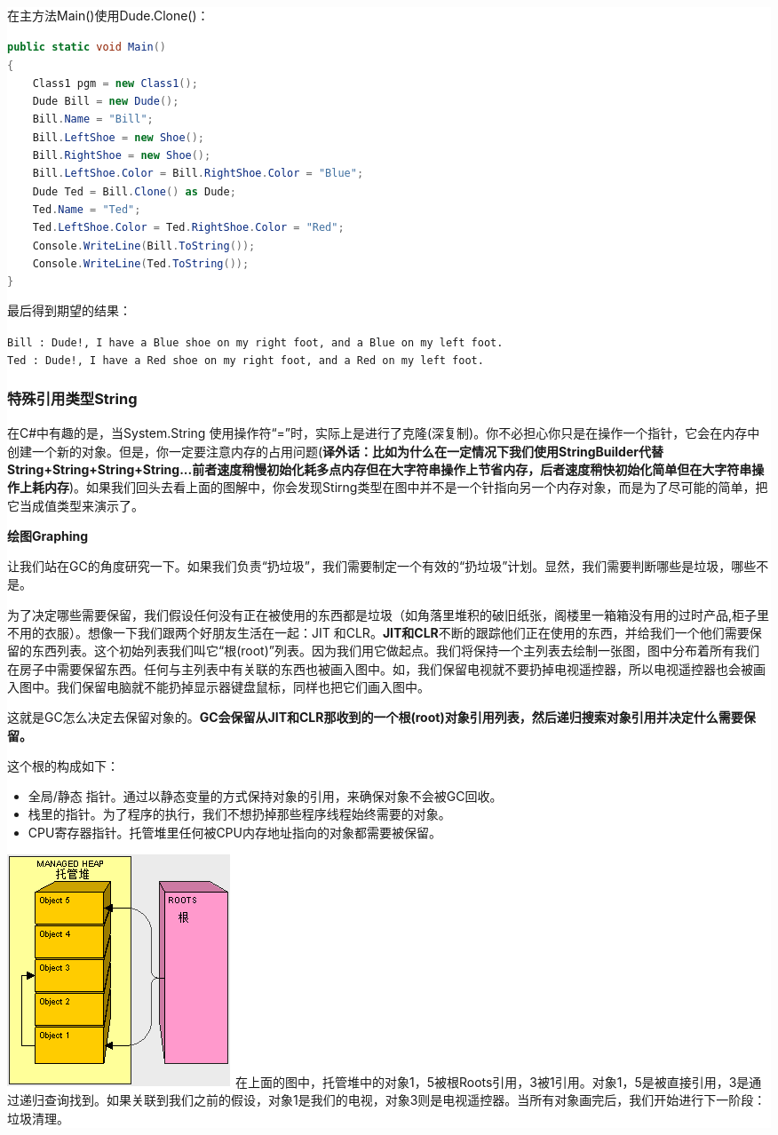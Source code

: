 
在主方法Main()使用Dude.Clone()：

```csharp
public static void Main()
{
    Class1 pgm = new Class1();
    Dude Bill = new Dude();
    Bill.Name = "Bill";
    Bill.LeftShoe = new Shoe();
    Bill.RightShoe = new Shoe();
    Bill.LeftShoe.Color = Bill.RightShoe.Color = "Blue";
    Dude Ted = Bill.Clone() as Dude;
    Ted.Name = "Ted";
    Ted.LeftShoe.Color = Ted.RightShoe.Color = "Red";
    Console.WriteLine(Bill.ToString());
    Console.WriteLine(Ted.ToString());
}
```


最后得到期望的结果：

```vbscript
Bill : Dude!, I have a Blue shoe on my right foot, and a Blue on my left foot.
Ted : Dude!, I have a Red shoe on my right foot, and a Red on my left foot.
```

### 特殊引用类型String

在C#中有趣的是，当System.String 使用操作符“=”时，实际上是进行了克隆(深复制)。你不必担心你只是在操作一个指针，它会在内存中创建一个新的对象。但是，你一定要注意内存的占用问题(**译外话：比如为什么在一定情况下我们使用StringBuilder代替String+String+String+String...前者速度稍慢初始化耗多点内存但在大字符串操作上节省内存，后者速度稍快初始化简单但在大字符串操作上耗内存**)。如果我们回头去看上面的图解中，你会发现Stirng类型在图中并不是一个针指向另一个内存对象，而是为了尽可能的简单，把它当成值类型来演示了。

**绘图Graphing**

让我们站在GC的角度研究一下。如果我们负责“扔垃圾”，我们需要制定一个有效的“扔垃圾”计划。显然，我们需要判断哪些是垃圾，哪些不是。

为了决定哪些需要保留，我们假设任何没有正在被使用的东西都是垃圾（如角落里堆积的破旧纸张，阁楼里一箱箱没有用的过时产品,柜子里不用的衣服）。想像一下我们跟两个好朋友生活在一起：JIT 和CLR。**JIT和CLR**不断的跟踪他们正在使用的东西，并给我们一个他们需要保留的东西列表。这个初始列表我们叫它“根(root)”列表。因为我们用它做起点。我们将保持一个主列表去绘制一张图，图中分布着所有我们在房子中需要保留东西。任何与主列表中有关联的东西也被画入图中。如，我们保留电视就不要扔掉电视遥控器，所以电视遥控器也会被画入图中。我们保留电脑就不能扔掉显示器键盘鼠标，同样也把它们画入图中。

这就是GC怎么决定去保留对象的。**GC会保留从JIT和CLR那收到的一个根(root)对象引用列表，然后递归搜索对象引用并决定什么需要保留。**

这个根的构成如下：

- 全局/静态 指针。通过以静态变量的方式保持对象的引用，来确保对象不会被GC回收。
- 栈里的指针。为了程序的执行，我们不想扔掉那些程序线程始终需要的对象。
- CPU寄存器指针。托管堆里任何被CPU内存地址指向的对象都需要被保留。

![在这里插入图片描述](../../assets/images/2020-09-11-stack-heap/20190919173037464.png)
在上面的图中，托管堆中的对象1，5被根Roots引用，3被1引用。对象1，5是被直接引用，3是通过递归查询找到。如果关联到我们之前的假设，对象1是我们的电视，对象3则是电视遥控器。当所有对象画完后，我们开始进行下一阶段：垃圾清理。
